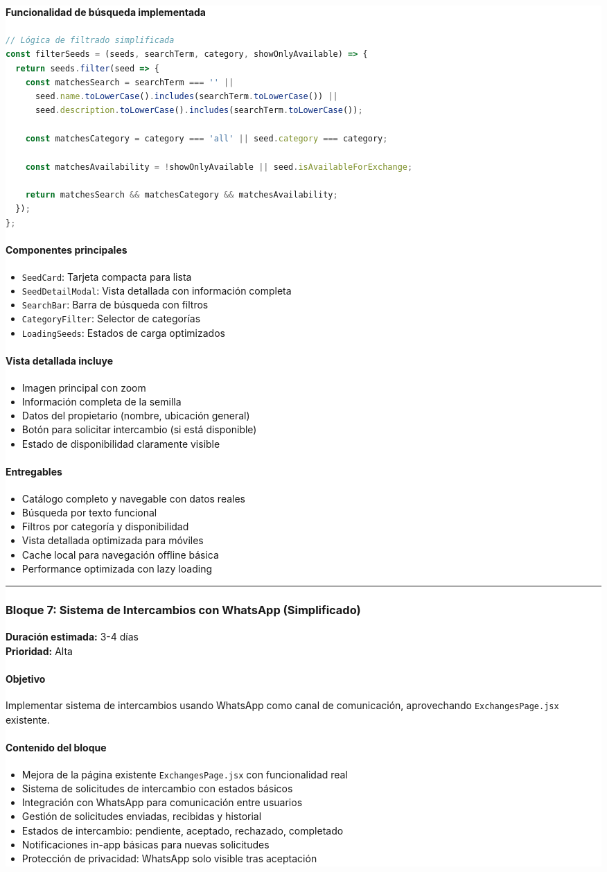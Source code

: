 #### Funcionalidad de búsqueda implementada
```javascript
// Lógica de filtrado simplificada
const filterSeeds = (seeds, searchTerm, category, showOnlyAvailable) => {
  return seeds.filter(seed => {
    const matchesSearch = searchTerm === '' || 
      seed.name.toLowerCase().includes(searchTerm.toLowerCase()) ||
      seed.description.toLowerCase().includes(searchTerm.toLowerCase());
    
    const matchesCategory = category === 'all' || seed.category === category;
    
    const matchesAvailability = !showOnlyAvailable || seed.isAvailableForExchange;
    
    return matchesSearch && matchesCategory && matchesAvailability;
  });
};
```

#### Componentes principales
- `SeedCard`: Tarjeta compacta para lista
- `SeedDetailModal`: Vista detallada con información completa
- `SearchBar`: Barra de búsqueda con filtros
- `CategoryFilter`: Selector de categorías
- `LoadingSeeds`: Estados de carga optimizados

#### Vista detallada incluye
- Imagen principal con zoom
- Información completa de la semilla
- Datos del propietario (nombre, ubicación general)
- Botón para solicitar intercambio (si está disponible)
- Estado de disponibilidad claramente visible

#### Entregables
- Catálogo completo y navegable con datos reales
- Búsqueda por texto funcional
- Filtros por categoría y disponibilidad
- Vista detallada optimizada para móviles
- Cache local para navegación offline básica
- Performance optimizada con lazy loading

---

### **Bloque 7: Sistema de Intercambios con WhatsApp (Simplificado)**
**Duración estimada:** 3-4 días  
**Prioridad:** Alta

#### Objetivo
Implementar sistema de intercambios usando WhatsApp como canal de comunicación, aprovechando `ExchangesPage.jsx` existente.

#### Contenido del bloque
- Mejora de la página existente `ExchangesPage.jsx` con funcionalidad real
- Sistema de solicitudes de intercambio con estados básicos
- Integración con WhatsApp para comunicación entre usuarios
- Gestión de solicitudes enviadas, recibidas y historial
- Estados de intercambio: pendiente, aceptado, rechazado, completado
- Notificaciones in-app básicas para nuevas solicitudes
- Protección de privacidad: WhatsApp solo visible tras aceptación
